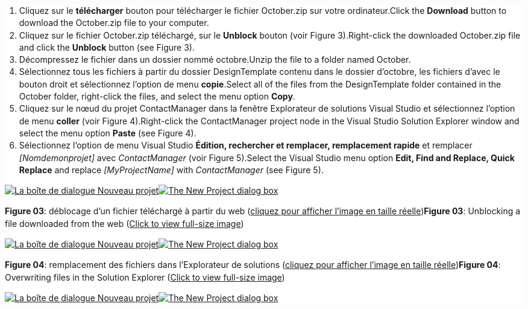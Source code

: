 1. <span data-ttu-id="3ed80-157">Cliquez sur le **télécharger** bouton pour télécharger le fichier October.zip sur votre ordinateur.</span><span class="sxs-lookup"><span data-stu-id="3ed80-157">Click the **Download** button to download the October.zip file to your computer.</span></span>
2. <span data-ttu-id="3ed80-158">Cliquez sur le fichier October.zip téléchargé, sur le **Unblock** bouton (voir Figure 3).</span><span class="sxs-lookup"><span data-stu-id="3ed80-158">Right-click the downloaded October.zip file and click the **Unblock** button (see Figure 3).</span></span>
3. <span data-ttu-id="3ed80-159">Décompressez le fichier dans un dossier nommé octobre.</span><span class="sxs-lookup"><span data-stu-id="3ed80-159">Unzip the file to a folder named October.</span></span>
4. <span data-ttu-id="3ed80-160">Sélectionnez tous les fichiers à partir du dossier DesignTemplate contenu dans le dossier d’octobre, les fichiers d’avec le bouton droit et sélectionnez l’option de menu **copie**.</span><span class="sxs-lookup"><span data-stu-id="3ed80-160">Select all of the files from the DesignTemplate folder contained in the October folder, right-click the files, and select the menu option **Copy**.</span></span>
5. <span data-ttu-id="3ed80-161">Cliquez sur le nœud du projet ContactManager dans la fenêtre Explorateur de solutions Visual Studio et sélectionnez l’option de menu **coller** (voir Figure 4).</span><span class="sxs-lookup"><span data-stu-id="3ed80-161">Right-click the ContactManager project node in the Visual Studio Solution Explorer window and select the menu option **Paste** (see Figure 4).</span></span>
6. <span data-ttu-id="3ed80-162">Sélectionnez l’option de menu Visual Studio **Édition, rechercher et remplacer, remplacement rapide** et remplacer *[Nomdemonprojet]* avec *ContactManager* (voir Figure 5).</span><span class="sxs-lookup"><span data-stu-id="3ed80-162">Select the Visual Studio menu option **Edit, Find and Replace, Quick Replace** and replace *[MyProjectName]* with *ContactManager* (see Figure 5).</span></span>


<span data-ttu-id="3ed80-163">[![La boîte de dialogue Nouveau projet](iteration-2-make-the-application-look-nice-cs/_static/image3.jpg)](iteration-2-make-the-application-look-nice-cs/_static/image5.png)</span><span class="sxs-lookup"><span data-stu-id="3ed80-163">[![The New Project dialog box](iteration-2-make-the-application-look-nice-cs/_static/image3.jpg)](iteration-2-make-the-application-look-nice-cs/_static/image5.png)</span></span>

<span data-ttu-id="3ed80-164">**Figure 03**: déblocage d’un fichier téléchargé à partir du web ([cliquez pour afficher l’image en taille réelle](iteration-2-make-the-application-look-nice-cs/_static/image6.png))</span><span class="sxs-lookup"><span data-stu-id="3ed80-164">**Figure 03**: Unblocking a file downloaded from the web ([Click to view full-size image](iteration-2-make-the-application-look-nice-cs/_static/image6.png))</span></span>


<span data-ttu-id="3ed80-165">[![La boîte de dialogue Nouveau projet](iteration-2-make-the-application-look-nice-cs/_static/image4.jpg)](iteration-2-make-the-application-look-nice-cs/_static/image7.png)</span><span class="sxs-lookup"><span data-stu-id="3ed80-165">[![The New Project dialog box](iteration-2-make-the-application-look-nice-cs/_static/image4.jpg)](iteration-2-make-the-application-look-nice-cs/_static/image7.png)</span></span>

<span data-ttu-id="3ed80-166">**Figure 04**: remplacement des fichiers dans l’Explorateur de solutions ([cliquez pour afficher l’image en taille réelle](iteration-2-make-the-application-look-nice-cs/_static/image8.png))</span><span class="sxs-lookup"><span data-stu-id="3ed80-166">**Figure 04**: Overwriting files in the Solution Explorer ([Click to view full-size image](iteration-2-make-the-application-look-nice-cs/_static/image8.png))</span></span>


<span data-ttu-id="3ed80-167">[![La boîte de dialogue Nouveau projet](iteration-2-make-the-application-look-nice-cs/_static/image5.jpg)](iteration-2-make-the-application-look-nice-cs/_static/image9.png)</span><span class="sxs-lookup"><span data-stu-id="3ed80-167">[![The New Project dialog box](iteration-2-make-the-application-look-nice-cs/_static/image5.jpg)](iteration-2-make-the-application-look-nice-cs/_static/image9.png)</span></span>
